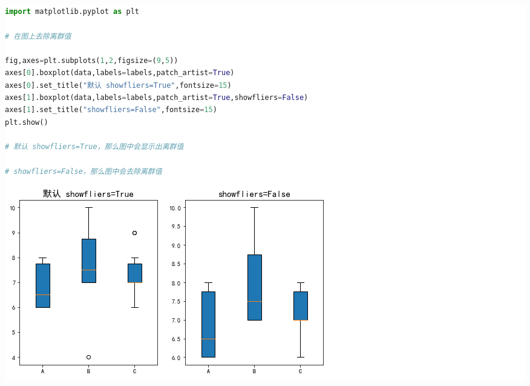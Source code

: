 

```python
import matplotlib.pyplot as plt

# 在图上去除离群值

fig,axes=plt.subplots(1,2,figsize=(9,5))
axes[0].boxplot(data,labels=labels,patch_artist=True)
axes[0].set_title("默认 showfliers=True",fontsize=15)
axes[1].boxplot(data,labels=labels,patch_artist=True,showfliers=False)
axes[1].set_title("showfliers=False",fontsize=15)
plt.show()

# 默认 showfliers=True，那么图中会显示出离群值

# showfliers=False，那么图中会去除离群值
```


![png](output_12_0.png)

